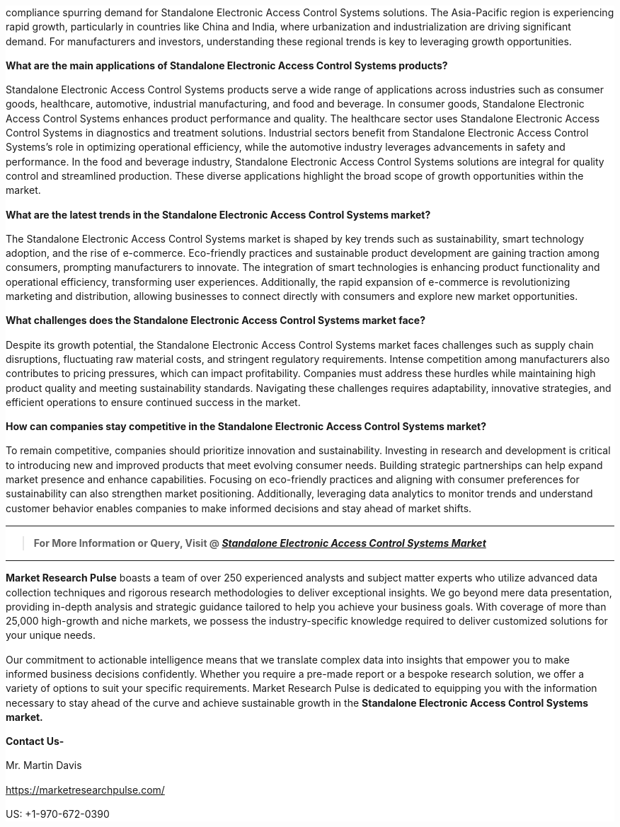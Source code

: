 compliance spurring demand for Standalone Electronic Access Control Systems solutions. The Asia-Pacific region is experiencing rapid growth, particularly in countries like China and India, where urbanization and industrialization are driving significant demand. For manufacturers and investors, understanding these regional trends is key to leveraging growth opportunities.</p><p><strong>What are the main applications of Standalone Electronic Access Control Systems products?</strong></p><p>Standalone Electronic Access Control Systems products serve a wide range of applications across industries such as consumer goods, healthcare, automotive, industrial manufacturing, and food and beverage. In consumer goods, Standalone Electronic Access Control Systems enhances product performance and quality. The healthcare sector uses Standalone Electronic Access Control Systems in diagnostics and treatment solutions. Industrial sectors benefit from Standalone Electronic Access Control Systems&rsquo;s role in optimizing operational efficiency, while the automotive industry leverages advancements in safety and performance. In the food and beverage industry, Standalone Electronic Access Control Systems solutions are integral for quality control and streamlined production. These diverse applications highlight the broad scope of growth opportunities within the market.</p><p><strong>What are the latest trends in the Standalone Electronic Access Control Systems market?</strong></p><p>The Standalone Electronic Access Control Systems market is shaped by key trends such as sustainability, smart technology adoption, and the rise of e-commerce. Eco-friendly practices and sustainable product development are gaining traction among consumers, prompting manufacturers to innovate. The integration of smart technologies is enhancing product functionality and operational efficiency, transforming user experiences. Additionally, the rapid expansion of e-commerce is revolutionizing marketing and distribution, allowing businesses to connect directly with consumers and explore new market opportunities.</p><p><strong>What challenges does the Standalone Electronic Access Control Systems market face?</strong></p><p>Despite its growth potential, the Standalone Electronic Access Control Systems market faces challenges such as supply chain disruptions, fluctuating raw material costs, and stringent regulatory requirements. Intense competition among manufacturers also contributes to pricing pressures, which can impact profitability. Companies must address these hurdles while maintaining high product quality and meeting sustainability standards. Navigating these challenges requires adaptability, innovative strategies, and efficient operations to ensure continued success in the market.</p><p><strong>How can companies stay competitive in the Standalone Electronic Access Control Systems market?</strong></p><p>To remain competitive, companies should prioritize innovation and sustainability. Investing in research and development is critical to introducing new and improved products that meet evolving consumer needs. Building strategic partnerships can help expand market presence and enhance capabilities. Focusing on eco-friendly practices and aligning with consumer preferences for sustainability can also strengthen market positioning. Additionally, leveraging data analytics to monitor trends and understand customer behavior enables companies to make informed decisions and stay ahead of market shifts.</p><hr /><blockquote><p><strong>For More Information or Query, Visit @&nbsp;<em><a href="https://marketresearchpulse.com/report/63668/standalone-electronic-access-control-systems-market?utm_source=Linkedin&utm_medium=029">Standalone Electronic Access Control Systems Market</a></em></strong></p></blockquote><hr /><p><strong>Market Research Pulse</strong> boasts a team of over 250 experienced analysts and subject matter experts who utilize advanced data collection techniques and rigorous research methodologies to deliver exceptional insights. We go beyond mere data presentation, providing in-depth analysis and strategic guidance tailored to help you achieve your business goals. With coverage of more than 25,000 high-growth and niche markets, we possess the industry-specific knowledge required to deliver customized solutions for your unique needs.</p><p>Our commitment to actionable intelligence means that we translate complex data into insights that empower you to make informed business decisions confidently. Whether you require a pre-made report or a bespoke research solution, we offer a variety of options to suit your specific requirements. Market Research Pulse is dedicated to equipping you with the information necessary to stay ahead of the curve and achieve sustainable growth in the <strong>Standalone Electronic Access Control Systems market.</strong></p><p><strong>Contact Us-</strong></p><p>Mr. Martin Davis</p><p>https://marketresearchpulse.com/</p><p>US: +1-970-672-0390</p>
